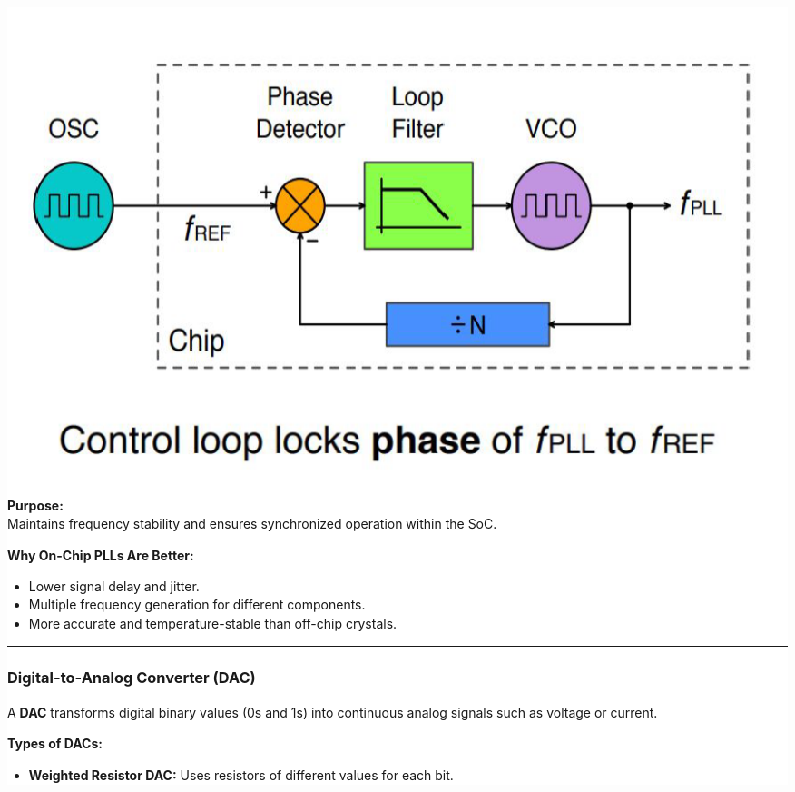 ![img alt](https://github.com/mythribijwar/RISC-V-chip-tapeout/blob/969ddc6c81c0d245dea89903bb52df5e4b3e9bca/week2/pictures/pll.png)

**Purpose:**  
Maintains frequency stability and ensures synchronized operation within the SoC.

**Why On-Chip PLLs Are Better:**
- Lower signal delay and jitter.  
- Multiple frequency generation for different components.  
- More accurate and temperature-stable than off-chip crystals.

---

### **Digital-to-Analog Converter (DAC)**

A **DAC** transforms digital binary values (0s and 1s) into continuous analog signals such as voltage or current.

**Types of DACs:**
- **Weighted Resistor DAC:** Uses resistors of different values for each bit.  
